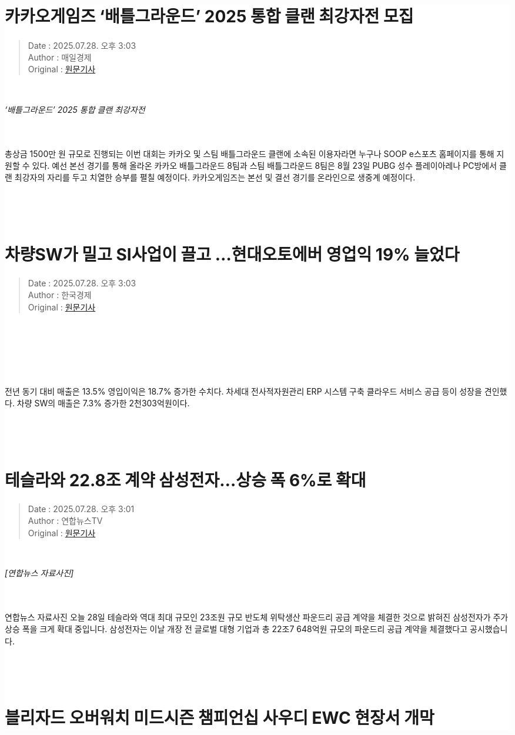   
# 카카오게임즈 ‘배틀그라운드’ 2025 통합 클랜 최강자전 모집  
  
> Date : 2025.07.28. 오후 3:03  
> Author : 매일경제  
> Original : [원문기사](https://n.news.naver.com/mnews/article/009/0005532270?sid=105)  
<br/>  
  
<img alt="‘배틀그라운드’ 2025 통합 클랜 최강자전" class="_LAZY_LOADING _LAZY_LOADING_INIT_HIDE" src="https://imgnews.pstatic.net/image/009/2025/07/28/0005532270_001_20250728150309799.jpg?type=w860" id="img1" style="display: none;"></img><em class="img_desc">‘배틀그라운드’ 2025 통합 클랜 최강자전</em>  
<br/><br/>  
  
총상금 1500만 원 규모로 진행되는 이번 대회는 카카오 및 스팀 배틀그라운드 클랜에 소속된 이용자라면 누구나 SOOP e스포츠 홈페이지를 통해 지원할 수 있다.
예선 본선 경기를 통해 올라온 카카오 배틀그라운드 8팀과 스팀 배틀그라운드 8팀은 8월 23일 PUBG 성수 플레이아레나 PC방에서 클랜 최강자의 자리를 두고 치열한 승부를 펼칠 예정이다.
카카오게임즈는 본선 및 결선 경기를 온라인으로 생중계 예정이다.  
<br/><br/><br/>  

  
# 차량SW가 밀고 SI사업이 끌고 …현대오토에버 영업익 19% 늘었다  
  
> Date : 2025.07.28. 오후 3:03  
> Author : 한국경제  
> Original : [원문기사](https://n.news.naver.com/mnews/article/015/0005163575?sid=105)  
<br/>  
  
<img alt="" class="_LAZY_LOADING _LAZY_LOADING_INIT_HIDE" src="https://imgnews.pstatic.net/image/015/2025/07/28/0005163575_001_20250728150316245.jpg?type=w860" id="img1" style="display: none;"></img>  
<br/><br/>  
  
전년 동기 대비 매출은 13.5% 영입이익은 18.7% 증가한 수치다.
차세대 전사적자원관리 ERP 시스템 구축 클라우드 서비스 공급 등이 성장을 견인했다.
차량 SW의 매출은 7.3% 증가한 2천303억원이다.  
<br/><br/><br/>  

  
# 테슬라와 22.8조 계약 삼성전자…상승 폭 6%로 확대  
  
> Date : 2025.07.28. 오후 3:01  
> Author : 연합뉴스TV  
> Original : [원문기사](https://n.news.naver.com/mnews/article/422/0000764704?sid=105)  
<br/>  
  
<img alt="[연합뉴스 자료사진] " class="_LAZY_LOADING _LAZY_LOADING_INIT_HIDE" src="https://imgnews.pstatic.net/image/422/2025/07/28/AKR20250728150022345_01_i_20250728150115485.jpg?type=w860" id="img1" style="display: none;"></img><em class="img_desc">[연합뉴스 자료사진] </em>  
<br/><br/>  
  
연합뉴스 자료사진 오늘 28일 테슬라와 역대 최대 규모인 23조원 규모 반도체 위탁생산 파운드리 공급 계약을 체결한 것으로 밝혀진 삼성전자가 주가 상승 폭을 크게 확대 중입니다.
삼성전자는 이날 개장 전 글로벌 대형 기업과 총 22조7 648억원 규모의 파운드리 공급 계약을 체결했다고 공시했습니다.  
<br/><br/><br/>  

  
# 블리자드 오버워치 미드시즌 챔피언십 사우디 EWC 현장서 개막  
  